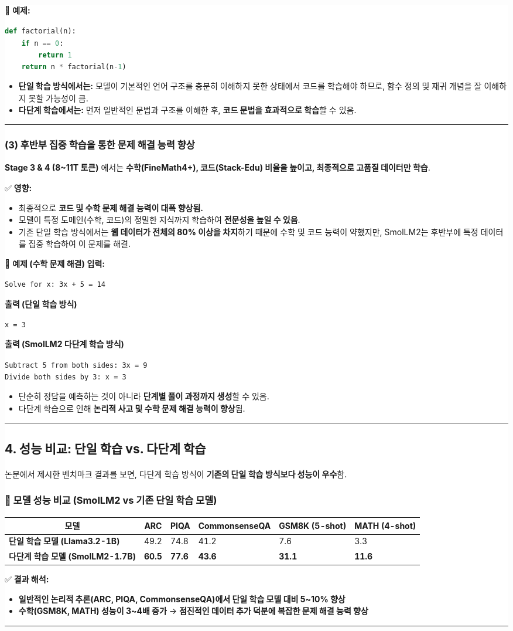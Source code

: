 📌 **예제:**  
```python
def factorial(n):
    if n == 0:
        return 1
    return n * factorial(n-1)
```
- **단일 학습 방식에서는:** 모델이 기본적인 언어 구조를 충분히 이해하지 못한 상태에서 코드를 학습해야 하므로, 함수 정의 및 재귀 개념을 잘 이해하지 못할 가능성이 큼.  
- **다단계 학습에서는:** 먼저 일반적인 문법과 구조를 이해한 후, **코드 문법을 효과적으로 학습**할 수 있음.

---

### **(3) 후반부 집중 학습을 통한 문제 해결 능력 향상**
**Stage 3 & 4 (8~11T 토큰)** 에서는 **수학(FineMath4+), 코드(Stack-Edu) 비율을 높이고, 최종적으로 고품질 데이터만 학습**.

✅ **영향:**  
- 최종적으로 **코드 및 수학 문제 해결 능력이 대폭 향상됨.**  
- 모델이 특정 도메인(수학, 코드)의 정밀한 지식까지 학습하여 **전문성을 높일 수 있음**.  
- 기존 단일 학습 방식에서는 **웹 데이터가 전체의 80% 이상을 차지**하기 때문에 수학 및 코드 능력이 약했지만, SmolLM2는 후반부에 특정 데이터를 집중 학습하여 이 문제를 해결.

📌 **예제 (수학 문제 해결)**
**입력:**  
```
Solve for x: 3x + 5 = 14
```
**출력 (단일 학습 방식)**  
```
x = 3
```
**출력 (SmolLM2 다단계 학습 방식)**  
```
Subtract 5 from both sides: 3x = 9
Divide both sides by 3: x = 3
```
- 단순히 정답을 예측하는 것이 아니라 **단계별 풀이 과정까지 생성**할 수 있음.  
- 다단계 학습으로 인해 **논리적 사고 및 수학 문제 해결 능력이 향상**됨.

---

## **4. 성능 비교: 단일 학습 vs. 다단계 학습**
논문에서 제시한 벤치마크 결과를 보면, 다단계 학습 방식이 **기존의 단일 학습 방식보다 성능이 우수**함.

### **📌 모델 성능 비교 (SmolLM2 vs 기존 단일 학습 모델)**
| 모델                                | ARC      | PIQA     | CommonsenseQA | GSM8K (5-shot) | MATH (4-shot) |
| ----------------------------------- | -------- | -------- | ------------- | -------------- | ------------- |
| **단일 학습 모델 (Llama3.2-1B)**    | 49.2     | 74.8     | 41.2          | 7.6            | 3.3           |
| **다단계 학습 모델 (SmolLM2-1.7B)** | **60.5** | **77.6** | **43.6**      | **31.1**       | **11.6**      |

✅ **결과 해석:**  
- **일반적인 논리적 추론(ARC, PIQA, CommonsenseQA)에서 단일 학습 모델 대비 5~10% 향상**  
- **수학(GSM8K, MATH) 성능이 3~4배 증가** → **점진적인 데이터 추가 덕분에 복잡한 문제 해결 능력 향상**

---